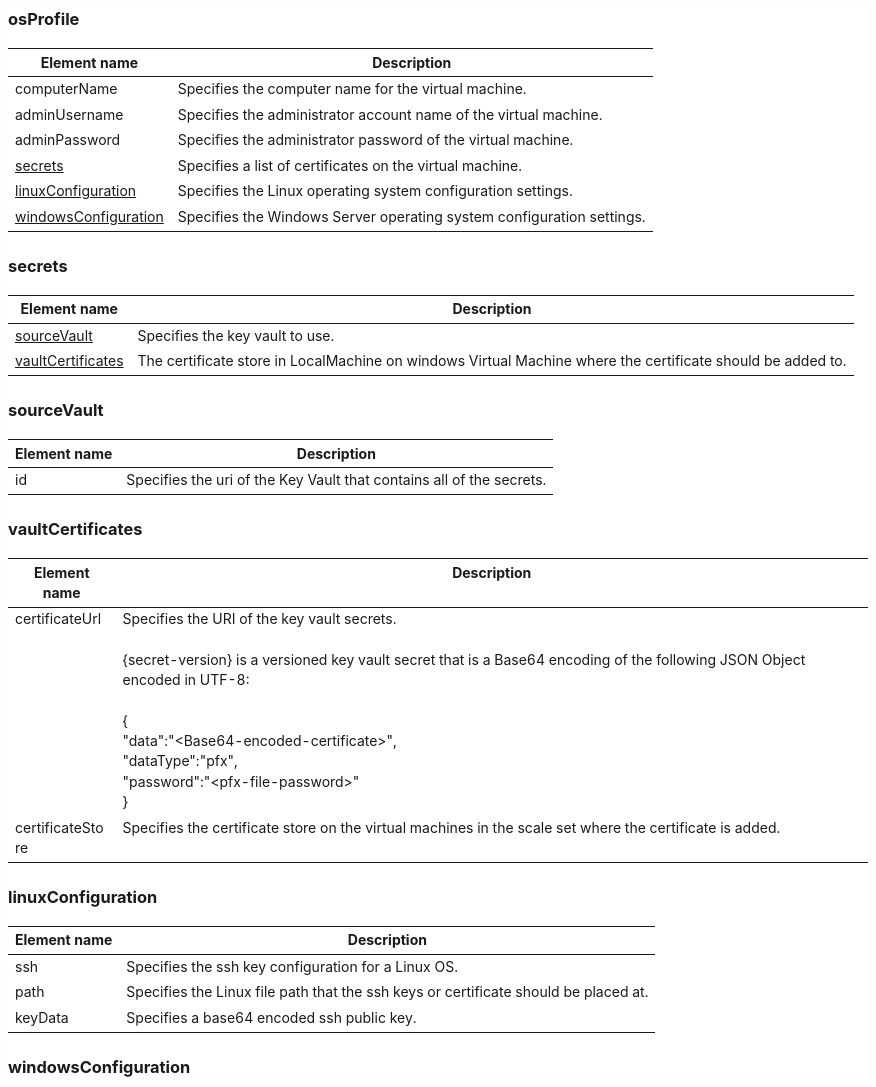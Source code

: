 ###  <a name="bk_osProfile"></a> osProfile    
    
|Element name|Description|    
|------------------|-----------------|    
|computerName|Specifies the computer name for the virtual machine.|    
|adminUsername|Specifies the administrator account name of the virtual machine.|    
|adminPassword|Specifies the administrator password of the virtual machine.|    
|[secrets](../VirtualMachineScaleSetsREST/get-the-model-view-of-a-vm.md#bk_secrets)|Specifies a list of certificates on the virtual machine.|    
|[linuxConfiguration](../VirtualMachineScaleSetsREST/get-the-model-view-of-a-vm.md#bk_linuxConfiguration)|Specifies the Linux operating system configuration settings.|    
|[windowsConfiguration](../VirtualMachineScaleSetsREST/get-the-model-view-of-a-vm.md#bk_windowsConfiguration)|Specifies the Windows Server operating system configuration settings.|    
    
###  <a name="bk_secrets"></a> secrets    
    
|Element name|Description|    
|------------------|-----------------|    
|[sourceVault](../VirtualMachineScaleSetsREST/get-the-model-view-of-a-vm.md#bk_sourceVault)|Specifies the key vault to use.|    
|[vaultCertificates](../VirtualMachineScaleSetsREST/get-the-model-view-of-a-vm.md#bk_vaultCertificates)|The certificate store in LocalMachine on windows Virtual Machine where the certificate should be added to.|    
    
###  <a name="bk_sourceVault"></a> sourceVault    
    
|Element name|Description|    
|------------------|-----------------|    
|id|Specifies the uri of the Key Vault that contains all of the secrets.|    
    
###  <a name="bk_vaultCertificates"></a> vaultCertificates    
    
|Element name|Description|    
|------------------|-----------------|    
|certificateUrl|Specifies the URI of the key vault secrets.<br /><br /> {secret-version} is a  versioned key vault secret that is a Base64 encoding of the following JSON Object  encoded in UTF-8:<br /><br /> {   <br />  "data":"\<Base64-encoded-certificate>",   <br />  "dataType":"pfx",<br />  "password":"\<pfx-file-password>" <br />}|    
|certificateStore|Specifies the certificate store on the virtual machines in the scale set where the certificate is added.|    
    
###  <a name="bk_linuxConfiguration"></a> linuxConfiguration    
    
|Element name|Description|    
|------------------|-----------------|    
|ssh|Specifies the ssh key configuration for a Linux OS.|    
|path|Specifies the Linux file path that the ssh keys or certificate should be placed at.|    
|keyData|Specifies a base64 encoded ssh public key.|    
    
###  <a name="bk_windowsConfiguration"></a> windowsConfiguration    
    